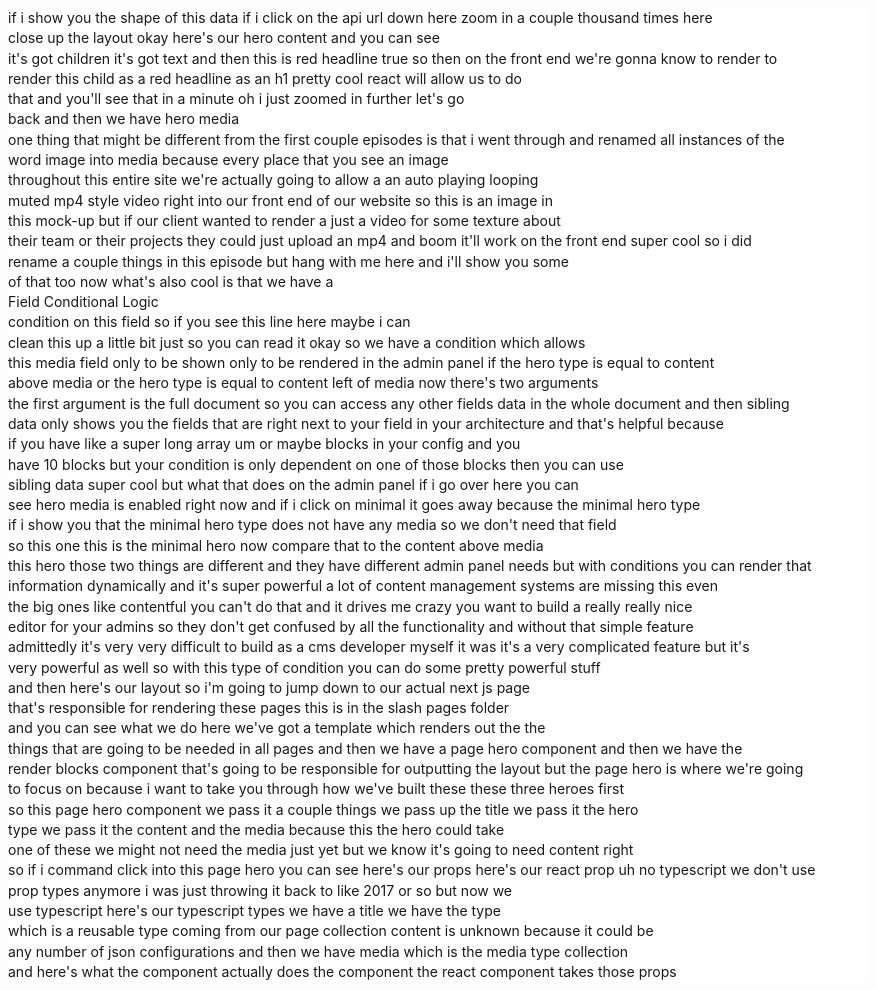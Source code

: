if i show you the shape of this data if i click on the api url down here zoom in a couple thousand times here  
close up the layout okay here's our hero content and you can see  
it's got children it's got text and then this is red headline true so then on the front end we're gonna know to render to  
render this child as a red headline as an h1 pretty cool react will allow us to do  
that and you'll see that in a minute oh i just zoomed in further let's go  
back and then we have hero media  
one thing that might be different from the first couple episodes is that i went through and renamed all instances of the  
word image into media because every place that you see an image  
throughout this entire site we're actually going to allow a an auto playing looping  
muted mp4 style video right into our front end of our website so this is an image in  
this mock-up but if our client wanted to render a just a video for some texture about  
their team or their projects they could just upload an mp4 and boom it'll work on the front end super cool so i did  
rename a couple things in this episode but hang with me here and i'll show you some  
of that too now what's also cool is that we have a  
Field Conditional Logic  
condition on this field so if you see this line here maybe i can  
clean this up a little bit just so you can read it okay so we have a condition which allows  
this media field only to be shown only to be rendered in the admin panel if the hero type is equal to content  
above media or the hero type is equal to content left of media now there's two arguments  
the first argument is the full document so you can access any other fields data in the whole document and then sibling  
data only shows you the fields that are right next to your field in your architecture and that's helpful because  
if you have like a super long array um or maybe blocks in your config and you  
have 10 blocks but your condition is only dependent on one of those blocks then you can use  
sibling data super cool but what that does on the admin panel if i go over here you can  
see hero media is enabled right now and if i click on minimal it goes away because the minimal hero type  
if i show you that the minimal hero type does not have any media so we don't need that field  
so this one this is the minimal hero now compare that to the content above media  
this hero those two things are different and they have different admin panel needs but with conditions you can render that  
information dynamically and it's super powerful a lot of content management systems are missing this even  
the big ones like contentful you can't do that and it drives me crazy you want to build a really really nice  
editor for your admins so they don't get confused by all the functionality and without that simple feature  
admittedly it's very very difficult to build as a cms developer myself it was it's a very complicated feature but it's  
very powerful as well so with this type of condition you can do some pretty powerful stuff  
and then here's our layout so i'm going to jump down to our actual next js page  
that's responsible for rendering these pages this is in the slash pages folder  
and you can see what we do here we've got a template which renders out the the  
things that are going to be needed in all pages and then we have a page hero component and then we have the  
render blocks component that's going to be responsible for outputting the layout but the page hero is where we're going  
to focus on because i want to take you through how we've built these these three heroes first  
so this page hero component we pass it a couple things we pass up the title we pass it the hero  
type we pass it the content and the media because this the hero could take  
one of these we might not need the media just yet but we know it's going to need content right  
so if i command click into this page hero you can see here's our props here's our react prop uh no typescript we don't use  
prop types anymore i was just throwing it back to like 2017 or so but now we  
use typescript here's our typescript types we have a title we have the type  
which is a reusable type coming from our page collection content is unknown because it could be  
any number of json configurations and then we have media which is the media type collection  
and here's what the component actually does the component the react component takes those props  